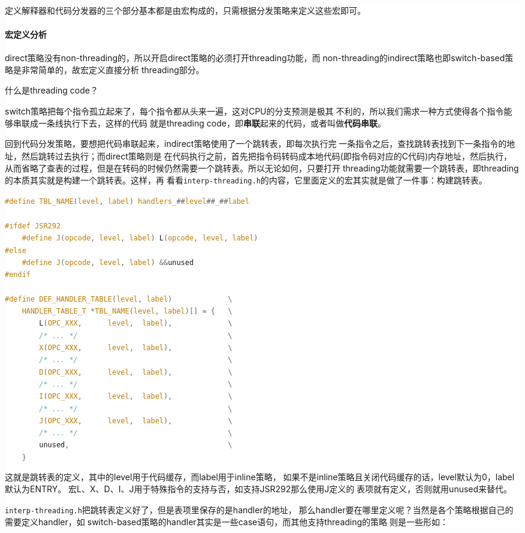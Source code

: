 定义解释器和代码分发器的三个部分基本都是由宏构成的，只需根据分发策略来定义这些宏即可。

#### 宏定义分析
direct策略没有non-threading的，所以开启direct策略的必须打开threading功能，而
non-threading的indirect策略也即switch-based策略是非常简单的，故宏定义直接分析
threading部分。

什么是threading code？

switch策略把每个指令孤立起来了，每个指令都从头来一遍，这对CPU的分支预测是极其
不利的，所以我们需求一种方式使得各个指令能够串联成一条线执行下去，这样的代码
就是threading code，即**串联**起来的代码，或者叫做**代码串联**。

回到代码分发策略，要想把代码串联起来，indirect策略使用了一个跳转表，即每次执行完
一条指令之后，查找跳转表找到下一条指令的地址，然后跳转过去执行；而direct策略则是
在代码执行之前，首先把指令码转码成本地代码(即指令码对应的C代码)内存地址，然后执行，
从而省略了查表的过程，但是在转码的时候仍然需要一个跳转表。所以无论如何，只要打开
threading功能就需要一个跳转表，即threading的本质其实就是构建一个跳转表。这样，再
看看`interp-threading.h`的内容，它里面定义的宏其实就是做了一件事：构建跳转表。

```c handler table definition
#define TBL_NAME(level, label) handlers_##level##_##label

#ifdef JSR292
    #define J(opcode, level, label) L(opcode, level, label)
#else
    #define J(opcode, level, label) &&unused
#endif

#define DEF_HANDLER_TABLE(level, label)             \
    HANDLER_TABLE_T *TBL_NAME(level, label)[] = {   \
        L(OPC_XXX,      level,  label),             \
        /* ... */                                   \
        X(OPC_XXX,      level,  label),             \
        /* ... */                                   \
        D(OPC_XXX,      level,  label),             \
        /* ... */                                   \
        I(OPC_XXX,      level,  label),             \
        /* ... */                                   \
        J(OPC_XXX,      level,  label),             \
        /* ... */                                   \
        unused,                                     \
    }
```

这就是跳转表的定义，其中的level用于代码缓存，而label用于inline策略，
如果不是inline策略且关闭代码缓存的话，level默认为0，label默认为ENTRY。
宏L、X、D、I、J用于特殊指令的支持与否，如支持JSR292那么使用J定义的
表项就有定义，否则就用unused来替代。

`interp-threading.h`把跳转表定义好了，但是表项里保存的是handler的地址，
那么handler要在哪里定义呢？当然是各个策略根据自己的需要定义handler，如
switch-based策略的handler其实是一些case语句，而其他支持threading的策略
则是一些形如：
